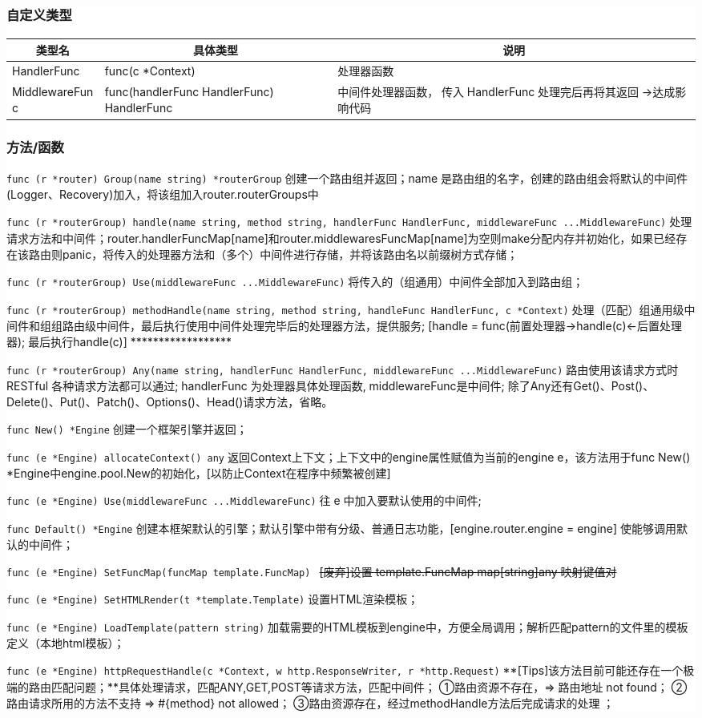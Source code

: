 ### 自定义类型

| 类型名                                      | 具体类型                                  | 说明                                                         |
| ------------------------------------------- | ----------------------------------------- | ------------------------------------------------------------ |
| <a name="HandlerFunc">HandlerFunc</a>       | func(c *Context)                          | 处理器函数                                                   |
| <a name="MiddlewareFunc">MiddlewareFunc</a> | func(handlerFunc HandlerFunc) HandlerFunc | 中间件处理器函数， 传入 HandlerFunc 处理完后再将其返回 ->达成影响代码 |

### 方法/函数

`func (r *router) Group(name string) *routerGroup`
创建一个路由组并返回；name 是路由组的名字，创建的路由组会将默认的中间件(Logger、Recovery)加入，将该组加入router.routerGroups中

`func (r *routerGroup) handle(name string, method string, handlerFunc HandlerFunc, middlewareFunc ...MiddlewareFunc)`
处理请求方法和中间件；router.handlerFuncMap[name]和router.middlewaresFuncMap[name]为空则make分配内存并初始化，如果已经存在该路由则panic，将传入的处理器方法和（多个）中间件进行存储，并将该路由名以前缀树方式存储；

`func (r *routerGroup) Use(middlewareFunc ...MiddlewareFunc)`
将传入的（组通用）中间件全部加入到路由组；

`func (r *routerGroup) methodHandle(name string, method string, handleFunc HandlerFunc, c *Context)`
处理（匹配）组通用级中间件和组组路由级中间件，最后执行使用中间件处理完毕后的处理器方法，提供服务; 
\[handle = func(前置处理器->handle(c)<-后置处理器); 最后执行handle(c)\] \*\*\*\*\*\*\*\*\*\*\*\*\*\*\*\*\*\*

`func (r *routerGroup) Any(name string, handlerFunc HandlerFunc, middlewareFunc ...MiddlewareFunc)`
路由使用该请求方式时 RESTful 各种请求方法都可以通过; handlerFunc 为处理器具体处理函数, middlewareFunc是中间件;
除了Any还有Get()、Post()、Delete()、Put()、Patch()、Options()、Head()请求方法，省略。

`func New() *Engine`
创建一个框架引擎并返回；

`func (e *Engine) allocateContext() any`
返回Context上下文；上下文中的engine属性赋值为当前的engine e，该方法用于func New() *Engine中engine.pool.New的初始化，[以防止Context在程序中频繁被创建]

`func (e *Engine) Use(middlewareFunc ...MiddlewareFunc)`
往 e 中加入要默认使用的中间件;

`func Default() *Engine`
创建本框架默认的引擎；默认引擎中带有分级、普通日志功能，\[engine.router.engine = engine] 使能够调用默认的中间件；

`func (e *Engine) SetFuncMap(funcMap template.FuncMap) `
~~\[废弃]设置 template.FuncMap map[string]any 映射键值对~~

`func (e *Engine) SetHTMLRender(t *template.Template)`
设置HTML渲染模板；

`func (e *Engine) LoadTemplate(pattern string)`
加载需要的HTML模板到engine中，方便全局调用；解析匹配pattern的文件里的模板定义（本地html模板）；

`func (e *Engine) httpRequestHandle(c *Context, w http.ResponseWriter, r *http.Request)`
**[Tips]该方法目前可能还存在一个极端的路由匹配问题；**具体处理请求，匹配ANY,GET,POST等请求方法，匹配中间件；
①路由资源不存在，=> 路由地址 not found；
②路由请求所用的方法不支持 => #{method} not allowed；
③路由资源存在，经过methodHandle方法后完成请求的处理 ；
